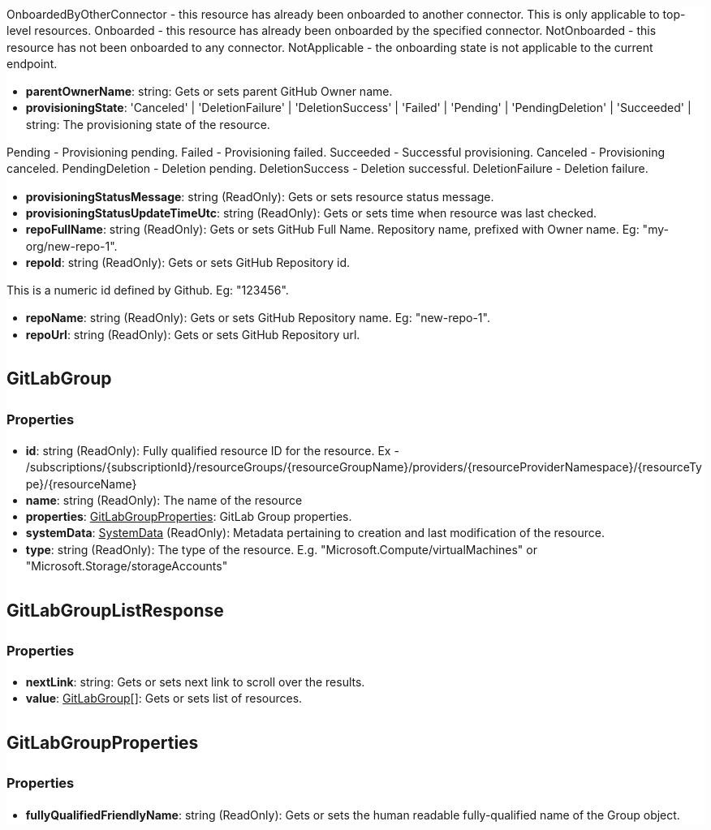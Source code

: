 OnboardedByOtherConnector - this resource has already been onboarded to another connector. This is only applicable to top-level resources.
Onboarded - this resource has already been onboarded by the specified connector.
NotOnboarded - this resource has not been onboarded to any connector.
NotApplicable - the onboarding state is not applicable to the current endpoint.
* **parentOwnerName**: string: Gets or sets parent GitHub Owner name.
* **provisioningState**: 'Canceled' | 'DeletionFailure' | 'DeletionSuccess' | 'Failed' | 'Pending' | 'PendingDeletion' | 'Succeeded' | string: The provisioning state of the resource.

Pending - Provisioning pending.
Failed - Provisioning failed.
Succeeded - Successful provisioning.
Canceled - Provisioning canceled.
PendingDeletion - Deletion pending.
DeletionSuccess - Deletion successful.
DeletionFailure - Deletion failure.
* **provisioningStatusMessage**: string (ReadOnly): Gets or sets resource status message.
* **provisioningStatusUpdateTimeUtc**: string (ReadOnly): Gets or sets time when resource was last checked.
* **repoFullName**: string (ReadOnly): Gets or sets GitHub Full Name.
Repository name, prefixed with Owner name.
Eg: "my-org/new-repo-1".
* **repoId**: string (ReadOnly): Gets or sets GitHub Repository id.

This is a numeric id defined by Github.
Eg: "123456".
* **repoName**: string (ReadOnly): Gets or sets GitHub Repository name.
Eg: "new-repo-1".
* **repoUrl**: string (ReadOnly): Gets or sets GitHub Repository url.

## GitLabGroup
### Properties
* **id**: string (ReadOnly): Fully qualified resource ID for the resource. Ex - /subscriptions/{subscriptionId}/resourceGroups/{resourceGroupName}/providers/{resourceProviderNamespace}/{resourceType}/{resourceName}
* **name**: string (ReadOnly): The name of the resource
* **properties**: [GitLabGroupProperties](#gitlabgroupproperties): GitLab Group properties.
* **systemData**: [SystemData](#systemdata) (ReadOnly): Metadata pertaining to creation and last modification of the resource.
* **type**: string (ReadOnly): The type of the resource. E.g. "Microsoft.Compute/virtualMachines" or "Microsoft.Storage/storageAccounts"

## GitLabGroupListResponse
### Properties
* **nextLink**: string: Gets or sets next link to scroll over the results.
* **value**: [GitLabGroup](#gitlabgroup)[]: Gets or sets list of resources.

## GitLabGroupProperties
### Properties
* **fullyQualifiedFriendlyName**: string (ReadOnly): Gets or sets the human readable fully-qualified name of the Group object.
